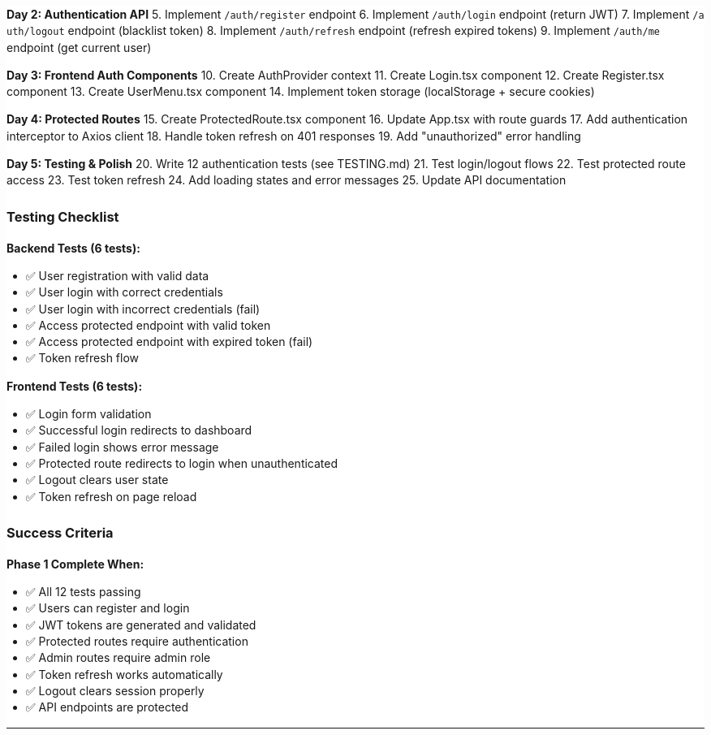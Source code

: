 **Day 2: Authentication API**
5. Implement `/auth/register` endpoint
6. Implement `/auth/login` endpoint (return JWT)
7. Implement `/auth/logout` endpoint (blacklist token)
8. Implement `/auth/refresh` endpoint (refresh expired tokens)
9. Implement `/auth/me` endpoint (get current user)

**Day 3: Frontend Auth Components**
10. Create AuthProvider context
11. Create Login.tsx component
12. Create Register.tsx component
13. Create UserMenu.tsx component
14. Implement token storage (localStorage + secure cookies)

**Day 4: Protected Routes**
15. Create ProtectedRoute.tsx component
16. Update App.tsx with route guards
17. Add authentication interceptor to Axios client
18. Handle token refresh on 401 responses
19. Add "unauthorized" error handling

**Day 5: Testing & Polish**
20. Write 12 authentication tests (see TESTING.md)
21. Test login/logout flows
22. Test protected route access
23. Test token refresh
24. Add loading states and error messages
25. Update API documentation

### Testing Checklist

**Backend Tests (6 tests):**
- ✅ User registration with valid data
- ✅ User login with correct credentials
- ✅ User login with incorrect credentials (fail)
- ✅ Access protected endpoint with valid token
- ✅ Access protected endpoint with expired token (fail)
- ✅ Token refresh flow

**Frontend Tests (6 tests):**
- ✅ Login form validation
- ✅ Successful login redirects to dashboard
- ✅ Failed login shows error message
- ✅ Protected route redirects to login when unauthenticated
- ✅ Logout clears user state
- ✅ Token refresh on page reload

### Success Criteria

**Phase 1 Complete When:**
- ✅ All 12 tests passing
- ✅ Users can register and login
- ✅ JWT tokens are generated and validated
- ✅ Protected routes require authentication
- ✅ Admin routes require admin role
- ✅ Token refresh works automatically
- ✅ Logout clears session properly
- ✅ API endpoints are protected

---
